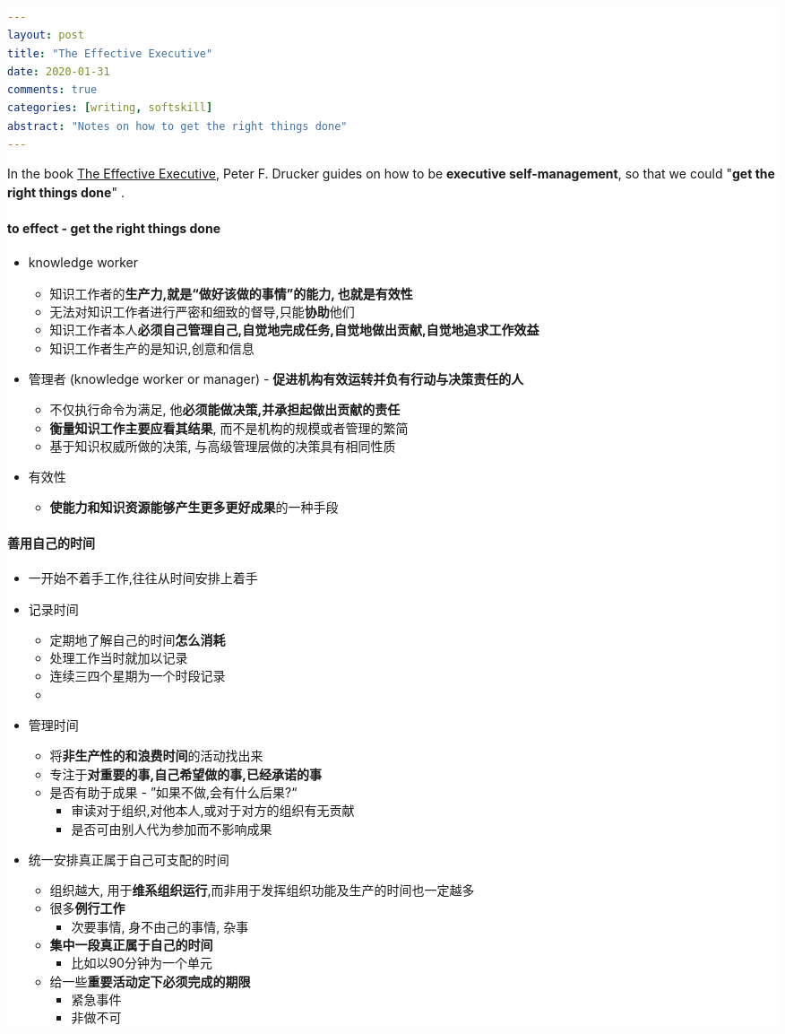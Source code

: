 ```yaml
---
layout: post
title: "The Effective Executive"
date: 2020-01-31
comments: true
categories: [writing, softskill]
abstract: "Notes on how to get the right things done"
--- 
```


In the book [The Effective Executive](https://www.amazon.com/Effective-Executive-Definitive-Getting-Things/dp/B01N51TCT1/ref=sr_1_1?keywords=the+effective+executive&qid=1580796275&sr=8-1), Peter F. Drucker guides on how to be **executive self-management**, so that we could "**get the right things done**" .    

#### to effect  - **get the right things done** 
* knowledge worker  
  - 知识工作者的**生产力,就是“做好该做的事情”的能力, 也就是有效性**  
  - 无法对知识工作者进行严密和细致的督导,只能**协助**他们  
  - 知识工作者本人**必须自己管理自己,自觉地完成任务,自觉地做出贡献,自觉地追求工作效益**    
  - 知识工作者生产的是知识,创意和信息  

* 管理者 (knowledge worker or manager) - **促进机构有效运转并负有行动与决策责任的人**  
  - 不仅执行命令为满足, 他**必须能做决策,并承担起做出贡献的责任**  
  - **衡量知识工作主要应看其结果**,  而不是机构的规模或者管理的繁简  
  - 基于知识权威所做的决策, 与高级管理层做的决策具有相同性质   

* 有效性 
  - **使能力和知识资源能够产生更多更好成果**的一种手段  

#### 善用自己的时间  
* 一开始不着手工作,往往从时间安排上着手  

* 记录时间 
  - 定期地了解自己的时间**怎么消耗**    
  - 处理工作当时就加以记录  
  - 连续三四个星期为一个时段记录 
  - 
* 管理时间 
  - 将**非生产性的和浪费时间**的活动找出来  
  - 专注于**对重要的事,自己希望做的事,已经承诺的事**  
  - 是否有助于成果 - ”如果不做,会有什么后果?“  
    + 审读对于组织,对他本人,或对于对方的组织有无贡献   
    + 是否可由别人代为参加而不影响成果  

* 统一安排真正属于自己可支配的时间  
  - 组织越大, 用于**维系组织运行**,而非用于发挥组织功能及生产的时间也一定越多  
  - 很多**例行工作**   
    + 次要事情, 身不由己的事情, 杂事  
  - **集中一段真正属于自己的时间**   
    + 比如以90分钟为一个单元  
  - 给一些**重要活动定下必须完成的期限**   
    + 紧急事件  
    + 非做不可  
